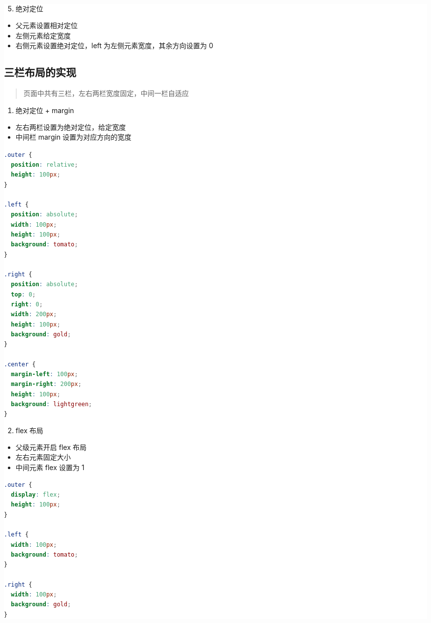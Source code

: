 5. 绝对定位

- 父元素设置相对定位
- 左侧元素给定宽度
- 右侧元素设置绝对定位，left 为左侧元素宽度，其余方向设置为 0

## 三栏布局的实现

> 页面中共有三栏，左右两栏宽度固定，中间一栏自适应

1. 绝对定位 + margin

- 左右两栏设置为绝对定位，给定宽度
- 中间栏 margin 设置为对应方向的宽度

```css
.outer {
  position: relative;
  height: 100px;
}

.left {
  position: absolute;
  width: 100px;
  height: 100px;
  background: tomato;
}

.right {
  position: absolute;
  top: 0;
  right: 0;
  width: 200px;
  height: 100px;
  background: gold;
}

.center {
  margin-left: 100px;
  margin-right: 200px;
  height: 100px;
  background: lightgreen;
}
```

2. flex 布局

- 父级元素开启 flex 布局
- 左右元素固定大小
- 中间元素 flex 设置为 1

```css
.outer {
  display: flex;
  height: 100px;
}

.left {
  width: 100px;
  background: tomato;
}

.right {
  width: 100px;
  background: gold;
}

```